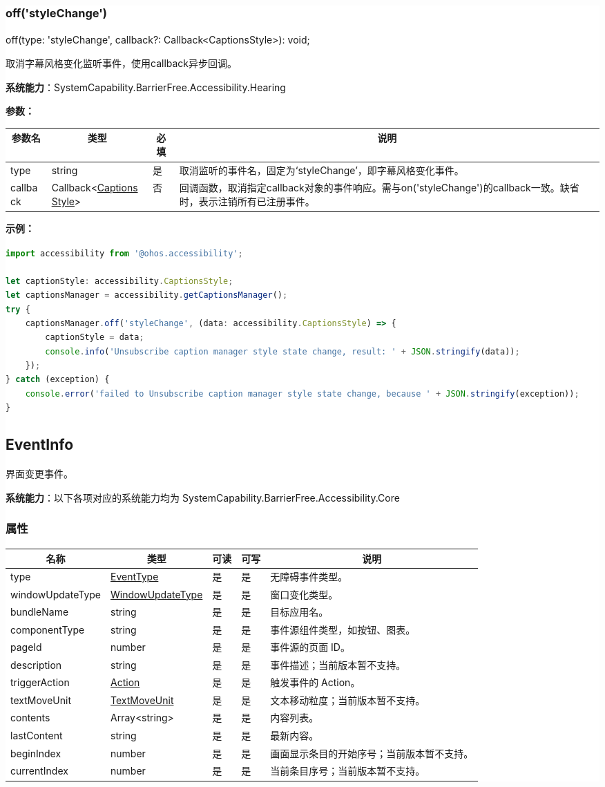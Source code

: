 ### off('styleChange')

off(type: 'styleChange', callback?: Callback&lt;CaptionsStyle&gt;): void;

取消字幕风格变化监听事件，使用callback异步回调。

**系统能力**：SystemCapability.BarrierFree.Accessibility.Hearing

**参数：**

| 参数名   | 类型                                             | 必填 | 说明                                                         |
| -------- | ------------------------------------------------ | ---- | ------------------------------------------------------------ |
| type     | string                                           | 是   | 取消监听的事件名，固定为‘styleChange’，即字幕风格变化事件。  |
| callback | Callback&lt;[CaptionsStyle](#captionsstyle8)&gt; | 否   | 回调函数，取消指定callback对象的事件响应。需与on('styleChange')的callback一致。缺省时，表示注销所有已注册事件。 |

**示例：**

```ts
import accessibility from '@ohos.accessibility';

let captionStyle: accessibility.CaptionsStyle;
let captionsManager = accessibility.getCaptionsManager();
try {
    captionsManager.off('styleChange', (data: accessibility.CaptionsStyle) => {
        captionStyle = data;
        console.info('Unsubscribe caption manager style state change, result: ' + JSON.stringify(data));
    });
} catch (exception) {
    console.error('failed to Unsubscribe caption manager style state change, because ' + JSON.stringify(exception));
}
```

## EventInfo

界面变更事件。

**系统能力**：以下各项对应的系统能力均为 SystemCapability.BarrierFree.Accessibility.Core

### 属性

| 名称               | 类型                                    | 可读   | 可写   | 说明                    |
| ---------------- | ------------------------------------- | ---- | ---- | --------------------- |
| type             | [EventType](#eventtype)               | 是    | 是    | 无障碍事件类型。              |
| windowUpdateType | [WindowUpdateType](#windowupdatetype) | 是    | 是    | 窗口变化类型。               |
| bundleName       | string                                | 是    | 是    | 目标应用名。                |
| componentType    | string                                | 是    | 是    | 事件源组件类型，如按钮、图表。       |
| pageId           | number                                | 是    | 是    | 事件源的页面 ID。            |
| description      | string                                | 是    | 是    | 事件描述；当前版本暂不支持。        |
| triggerAction    | [Action](#action)                     | 是    | 是    | 触发事件的 Action。         |
| textMoveUnit     | [TextMoveUnit](#textmoveunit)         | 是    | 是    | 文本移动粒度；当前版本暂不支持。      |
| contents         | Array&lt;string&gt;                   | 是    | 是    | 内容列表。                 |
| lastContent      | string                                | 是    | 是    | 最新内容。                 |
| beginIndex       | number                                | 是    | 是    | 画面显示条目的开始序号；当前版本暂不支持。 |
| currentIndex     | number                                | 是    | 是    | 当前条目序号；当前版本暂不支持。      |